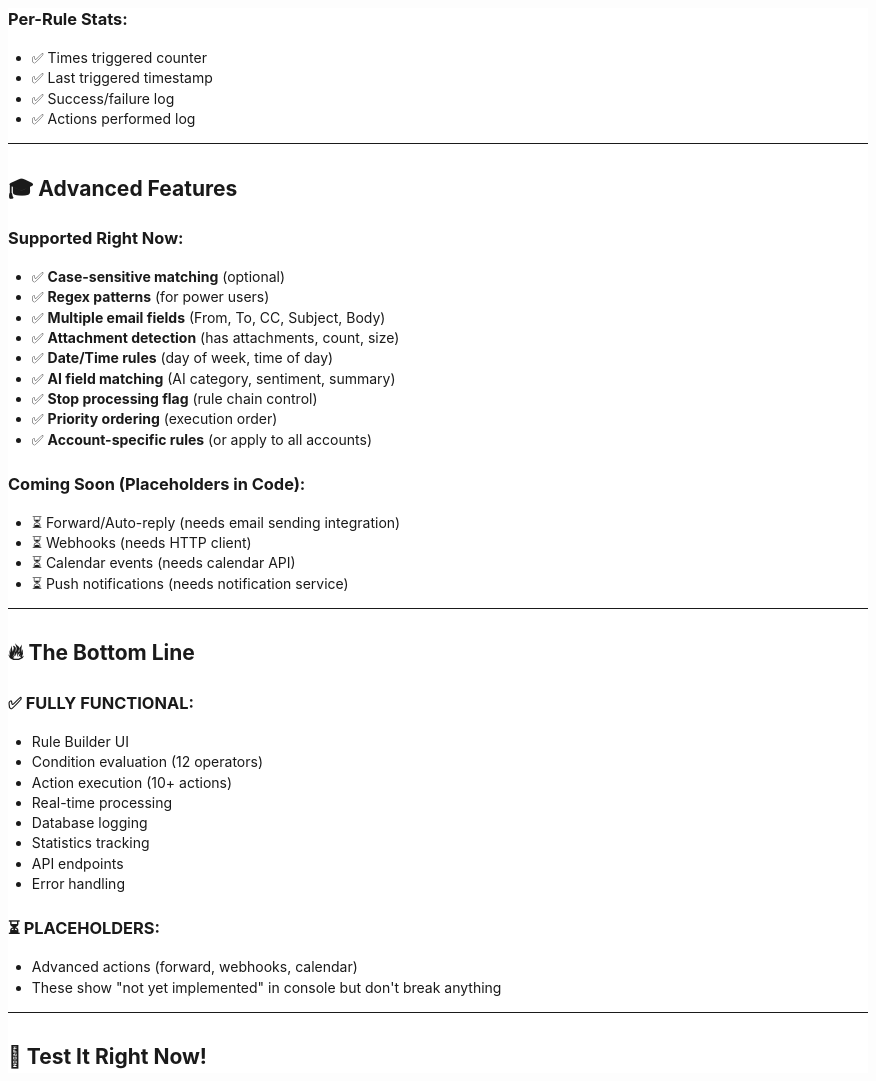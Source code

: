 ### Per-Rule Stats:
- ✅ Times triggered counter
- ✅ Last triggered timestamp
- ✅ Success/failure log
- ✅ Actions performed log

---

## 🎓 Advanced Features

### Supported Right Now:
- ✅ **Case-sensitive matching** (optional)
- ✅ **Regex patterns** (for power users)
- ✅ **Multiple email fields** (From, To, CC, Subject, Body)
- ✅ **Attachment detection** (has attachments, count, size)
- ✅ **Date/Time rules** (day of week, time of day)
- ✅ **AI field matching** (AI category, sentiment, summary)
- ✅ **Stop processing flag** (rule chain control)
- ✅ **Priority ordering** (execution order)
- ✅ **Account-specific rules** (or apply to all accounts)

### Coming Soon (Placeholders in Code):
- ⏳ Forward/Auto-reply (needs email sending integration)
- ⏳ Webhooks (needs HTTP client)
- ⏳ Calendar events (needs calendar API)
- ⏳ Push notifications (needs notification service)

---

## 🔥 The Bottom Line

### ✅ FULLY FUNCTIONAL:
- Rule Builder UI
- Condition evaluation (12 operators)
- Action execution (10+ actions)
- Real-time processing
- Database logging
- Statistics tracking
- API endpoints
- Error handling

### ⏳ PLACEHOLDERS:
- Advanced actions (forward, webhooks, calendar)
- These show "not yet implemented" in console but don't break anything

---

## 🎯 Test It Right Now!
